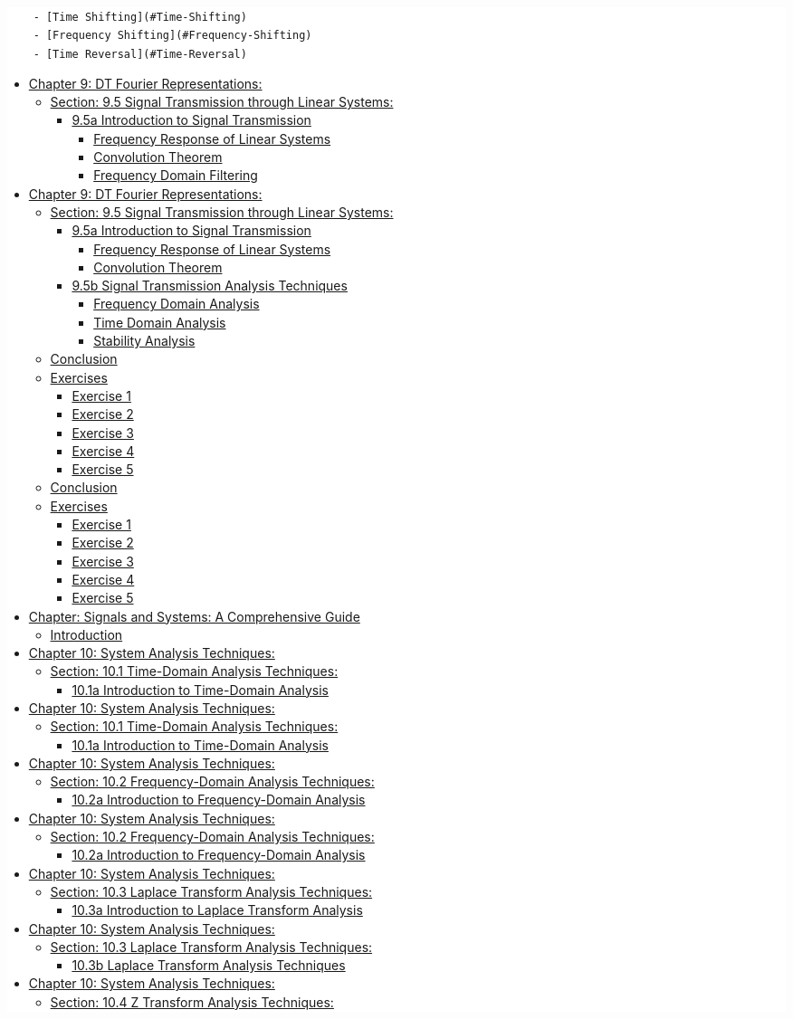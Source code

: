         - [Time Shifting](#Time-Shifting)
        - [Frequency Shifting](#Frequency-Shifting)
        - [Time Reversal](#Time-Reversal)
  - [Chapter 9: DT Fourier Representations:](#Chapter-9:-DT-Fourier-Representations:)
    - [Section: 9.5 Signal Transmission through Linear Systems:](#Section:-9.5-Signal-Transmission-through-Linear-Systems:)
      - [9.5a Introduction to Signal Transmission](#9.5a-Introduction-to-Signal-Transmission)
        - [Frequency Response of Linear Systems](#Frequency-Response-of-Linear-Systems)
        - [Convolution Theorem](#Convolution-Theorem)
        - [Frequency Domain Filtering](#Frequency-Domain-Filtering)
  - [Chapter 9: DT Fourier Representations:](#Chapter-9:-DT-Fourier-Representations:)
    - [Section: 9.5 Signal Transmission through Linear Systems:](#Section:-9.5-Signal-Transmission-through-Linear-Systems:)
      - [9.5a Introduction to Signal Transmission](#9.5a-Introduction-to-Signal-Transmission)
        - [Frequency Response of Linear Systems](#Frequency-Response-of-Linear-Systems)
        - [Convolution Theorem](#Convolution-Theorem)
      - [9.5b Signal Transmission Analysis Techniques](#9.5b-Signal-Transmission-Analysis-Techniques)
        - [Frequency Domain Analysis](#Frequency-Domain-Analysis)
        - [Time Domain Analysis](#Time-Domain-Analysis)
        - [Stability Analysis](#Stability-Analysis)
    - [Conclusion](#Conclusion)
    - [Exercises](#Exercises)
      - [Exercise 1](#Exercise-1)
      - [Exercise 2](#Exercise-2)
      - [Exercise 3](#Exercise-3)
      - [Exercise 4](#Exercise-4)
      - [Exercise 5](#Exercise-5)
    - [Conclusion](#Conclusion)
    - [Exercises](#Exercises)
      - [Exercise 1](#Exercise-1)
      - [Exercise 2](#Exercise-2)
      - [Exercise 3](#Exercise-3)
      - [Exercise 4](#Exercise-4)
      - [Exercise 5](#Exercise-5)
  - [Chapter: Signals and Systems: A Comprehensive Guide](#Chapter:-Signals-and-Systems:-A-Comprehensive-Guide)
    - [Introduction](#Introduction)
  - [Chapter 10: System Analysis Techniques:](#Chapter-10:-System-Analysis-Techniques:)
    - [Section: 10.1 Time-Domain Analysis Techniques:](#Section:-10.1-Time-Domain-Analysis-Techniques:)
      - [10.1a Introduction to Time-Domain Analysis](#10.1a-Introduction-to-Time-Domain-Analysis)
  - [Chapter 10: System Analysis Techniques:](#Chapter-10:-System-Analysis-Techniques:)
    - [Section: 10.1 Time-Domain Analysis Techniques:](#Section:-10.1-Time-Domain-Analysis-Techniques:)
      - [10.1a Introduction to Time-Domain Analysis](#10.1a-Introduction-to-Time-Domain-Analysis)
  - [Chapter 10: System Analysis Techniques:](#Chapter-10:-System-Analysis-Techniques:)
    - [Section: 10.2 Frequency-Domain Analysis Techniques:](#Section:-10.2-Frequency-Domain-Analysis-Techniques:)
      - [10.2a Introduction to Frequency-Domain Analysis](#10.2a-Introduction-to-Frequency-Domain-Analysis)
  - [Chapter 10: System Analysis Techniques:](#Chapter-10:-System-Analysis-Techniques:)
    - [Section: 10.2 Frequency-Domain Analysis Techniques:](#Section:-10.2-Frequency-Domain-Analysis-Techniques:)
      - [10.2a Introduction to Frequency-Domain Analysis](#10.2a-Introduction-to-Frequency-Domain-Analysis)
  - [Chapter 10: System Analysis Techniques:](#Chapter-10:-System-Analysis-Techniques:)
    - [Section: 10.3 Laplace Transform Analysis Techniques:](#Section:-10.3-Laplace-Transform-Analysis-Techniques:)
      - [10.3a Introduction to Laplace Transform Analysis](#10.3a-Introduction-to-Laplace-Transform-Analysis)
  - [Chapter 10: System Analysis Techniques:](#Chapter-10:-System-Analysis-Techniques:)
    - [Section: 10.3 Laplace Transform Analysis Techniques:](#Section:-10.3-Laplace-Transform-Analysis-Techniques:)
      - [10.3b Laplace Transform Analysis Techniques](#10.3b-Laplace-Transform-Analysis-Techniques)
  - [Chapter 10: System Analysis Techniques:](#Chapter-10:-System-Analysis-Techniques:)
    - [Section: 10.4 Z Transform Analysis Techniques:](#Section:-10.4-Z-Transform-Analysis-Techniques:)